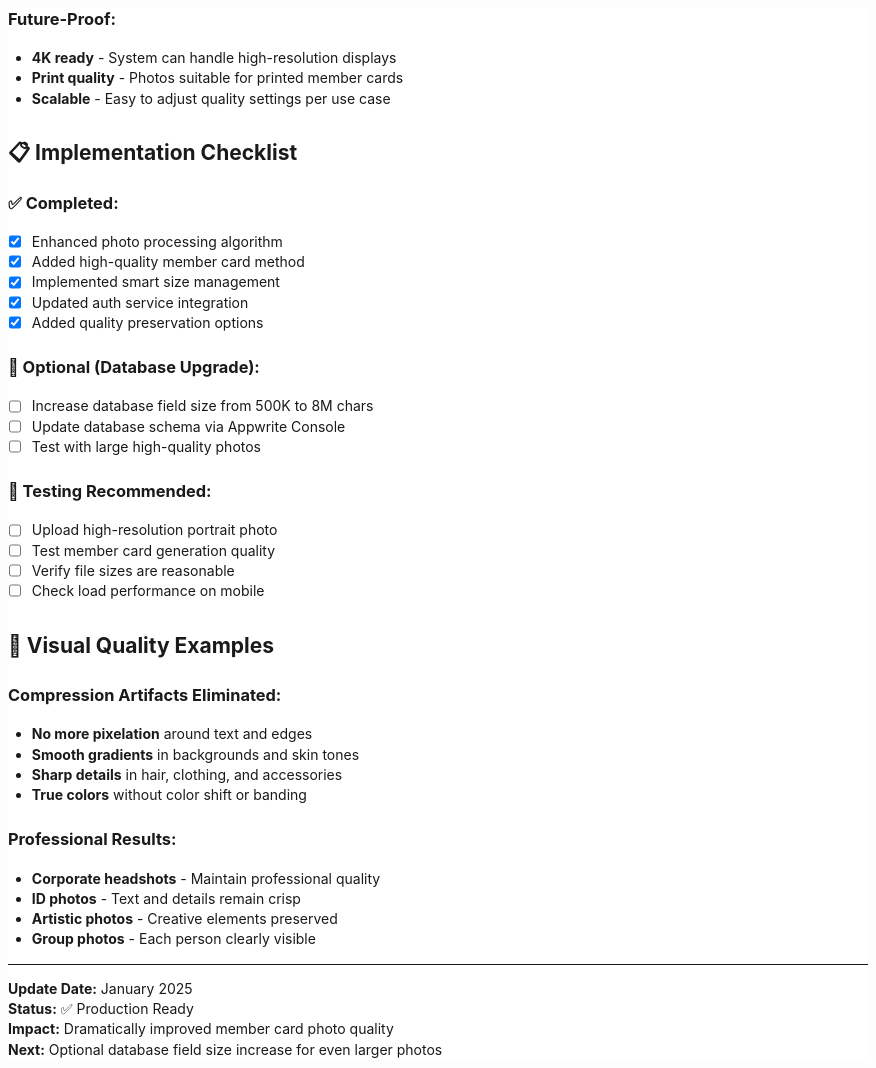 ### **Future-Proof:**
- **4K ready** - System can handle high-resolution displays
- **Print quality** - Photos suitable for printed member cards
- **Scalable** - Easy to adjust quality settings per use case

## 📋 Implementation Checklist

### **✅ Completed:**
- [x] Enhanced photo processing algorithm
- [x] Added high-quality member card method
- [x] Implemented smart size management
- [x] Updated auth service integration
- [x] Added quality preservation options

### **🔄 Optional (Database Upgrade):**
- [ ] Increase database field size from 500K to 8M chars
- [ ] Update database schema via Appwrite Console
- [ ] Test with large high-quality photos

### **🧪 Testing Recommended:**
- [ ] Upload high-resolution portrait photo
- [ ] Test member card generation quality
- [ ] Verify file sizes are reasonable
- [ ] Check load performance on mobile

## 🎨 Visual Quality Examples

### **Compression Artifacts Eliminated:**
- **No more pixelation** around text and edges
- **Smooth gradients** in backgrounds and skin tones
- **Sharp details** in hair, clothing, and accessories
- **True colors** without color shift or banding

### **Professional Results:**
- **Corporate headshots** - Maintain professional quality
- **ID photos** - Text and details remain crisp
- **Artistic photos** - Creative elements preserved
- **Group photos** - Each person clearly visible

---

**Update Date:** January 2025  
**Status:** ✅ Production Ready  
**Impact:** Dramatically improved member card photo quality  
**Next:** Optional database field size increase for even larger photos